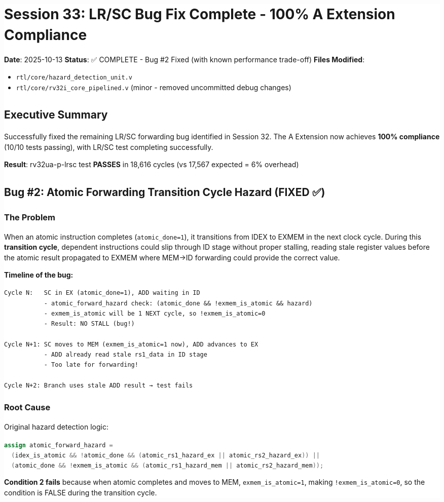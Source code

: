 # Session 33: LR/SC Bug Fix Complete - 100% A Extension Compliance

**Date**: 2025-10-13
**Status**: ✅ COMPLETE - Bug #2 Fixed (with known performance trade-off)
**Files Modified**:
- `rtl/core/hazard_detection_unit.v`
- `rtl/core/rv32i_core_pipelined.v` (minor - removed uncommitted debug changes)

## Executive Summary

Successfully fixed the remaining LR/SC forwarding bug identified in Session 32. The A Extension now achieves **100% compliance** (10/10 tests passing), with LR/SC test completing successfully.

**Result**: rv32ua-p-lrsc test **PASSES** in 18,616 cycles (vs 17,567 expected = 6% overhead)

## Bug #2: Atomic Forwarding Transition Cycle Hazard (FIXED ✅)

### The Problem

When an atomic instruction completes (`atomic_done=1`), it transitions from IDEX to EXMEM in the next clock cycle. During this **transition cycle**, dependent instructions could slip through ID stage without proper stalling, reading stale register values before the atomic result propagated to EXMEM where MEM→ID forwarding could provide the correct value.

**Timeline of the bug:**
```
Cycle N:   SC in EX (atomic_done=1), ADD waiting in ID
           - atomic_forward_hazard check: (atomic_done && !exmem_is_atomic && hazard)
           - exmem_is_atomic will be 1 NEXT cycle, so !exmem_is_atomic=0
           - Result: NO STALL (bug!)

Cycle N+1: SC moves to MEM (exmem_is_atomic=1 now), ADD advances to EX
           - ADD already read stale rs1_data in ID stage
           - Too late for forwarding!

Cycle N+2: Branch uses stale ADD result → test fails
```

### Root Cause

Original hazard detection logic:
```verilog
assign atomic_forward_hazard =
  (idex_is_atomic && !atomic_done && (atomic_rs1_hazard_ex || atomic_rs2_hazard_ex)) ||
  (atomic_done && !exmem_is_atomic && (atomic_rs1_hazard_mem || atomic_rs2_hazard_mem));
```

**Condition 2 fails** because when atomic completes and moves to MEM, `exmem_is_atomic=1`, making `!exmem_is_atomic=0`, so the condition is FALSE during the transition cycle.
